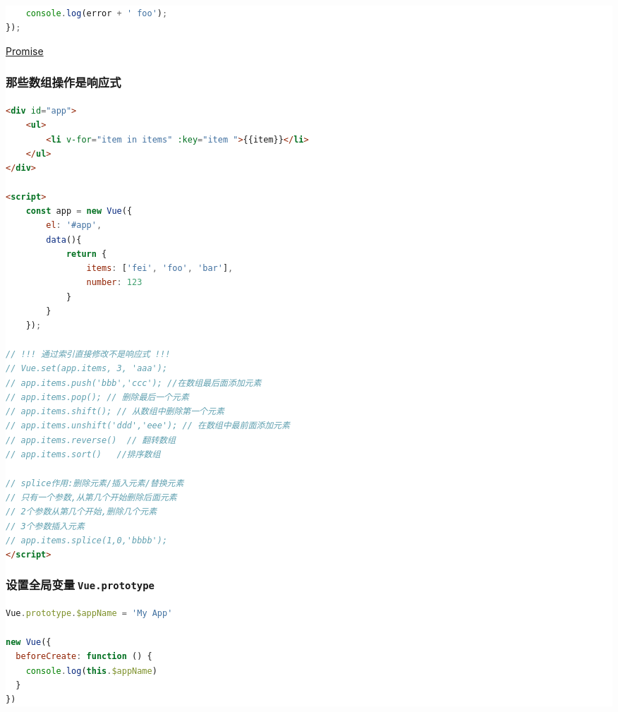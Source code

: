 ```javascript
    console.log(error + ' foo');
});
```

 [Promise](https://developer.mozilla.org/zh-CN/docs/Web/JavaScript/Reference/Global_Objects/Promise "Promise")

### 那些数组操作是响应式

```html
<div id="app">
    <ul>
        <li v-for="item in items" :key="item ">{{item}}</li>
    </ul>
</div>

<script>
    const app = new Vue({
        el: '#app',
        data(){
            return {
                items: ['fei', 'foo', 'bar'],
                number: 123
            }
        }
    });
    
// !!! 通过索引直接修改不是响应式 !!!
// Vue.set(app.items, 3, 'aaa');
// app.items.push('bbb','ccc'); //在数组最后面添加元素
// app.items.pop(); // 删除最后一个元素
// app.items.shift(); // 从数组中删除第一个元素
// app.items.unshift('ddd','eee'); // 在数组中最前面添加元素
// app.items.reverse()  // 翻转数组
// app.items.sort()   //排序数组
    
// splice作用:删除元素/插入元素/替换元素
// 只有一个参数,从第几个开始删除后面元素
// 2个参数从第几个开始,删除几个元素
// 3个参数插入元素
// app.items.splice(1,0,'bbbb');
</script>
```

### 设置全局变量 `Vue.prototype`

```javascript
Vue.prototype.$appName = 'My App'

new Vue({
  beforeCreate: function () {
    console.log(this.$appName)
  }
})
```
